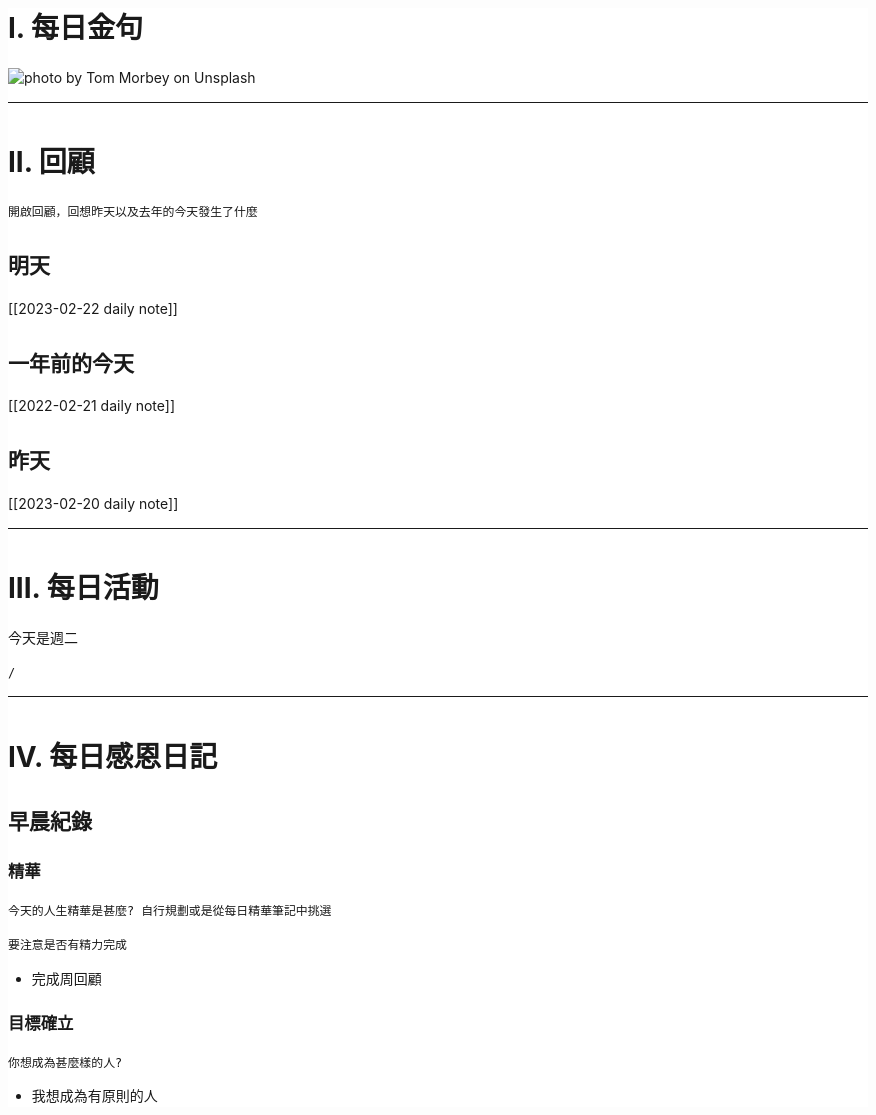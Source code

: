 # I. 每日金句
![photo by Tom Morbey on Unsplash](https://images.unsplash.com/photo-1675469674130-7097cc55f049?crop=entropy&cs=tinysrgb&fm=jpg&ixid=MnwzNjM5Nzd8MHwxfHJhbmRvbXx8fHx8fHx8fDE2NzY5MzgyMDA&ixlib=rb-4.0.3&q=80&w=1920&h=1080) 

---

# II. 回顧
```note-brown
開啟回顧，回想昨天以及去年的今天發生了什麼
```

## 明天
[[2023-02-22 daily note]]

## 一年前的今天
[[2022-02-21 daily note]]

## 昨天
[[2023-02-20 daily note]] 


---
# III. 每日活動
今天是週二
```ActivityHistory
/

```

---
# IV. 每日感恩日記
## 早晨紀錄
### 精華
```note-brown
今天的人生精華是甚麼? 自行規劃或是從每日精華筆記中挑選
```
```note-red
要注意是否有精力完成
```
- 完成周回顧

### 目標確立
```note-brown
你想成為甚麼樣的人?
```
- 我想成為有原則的人

